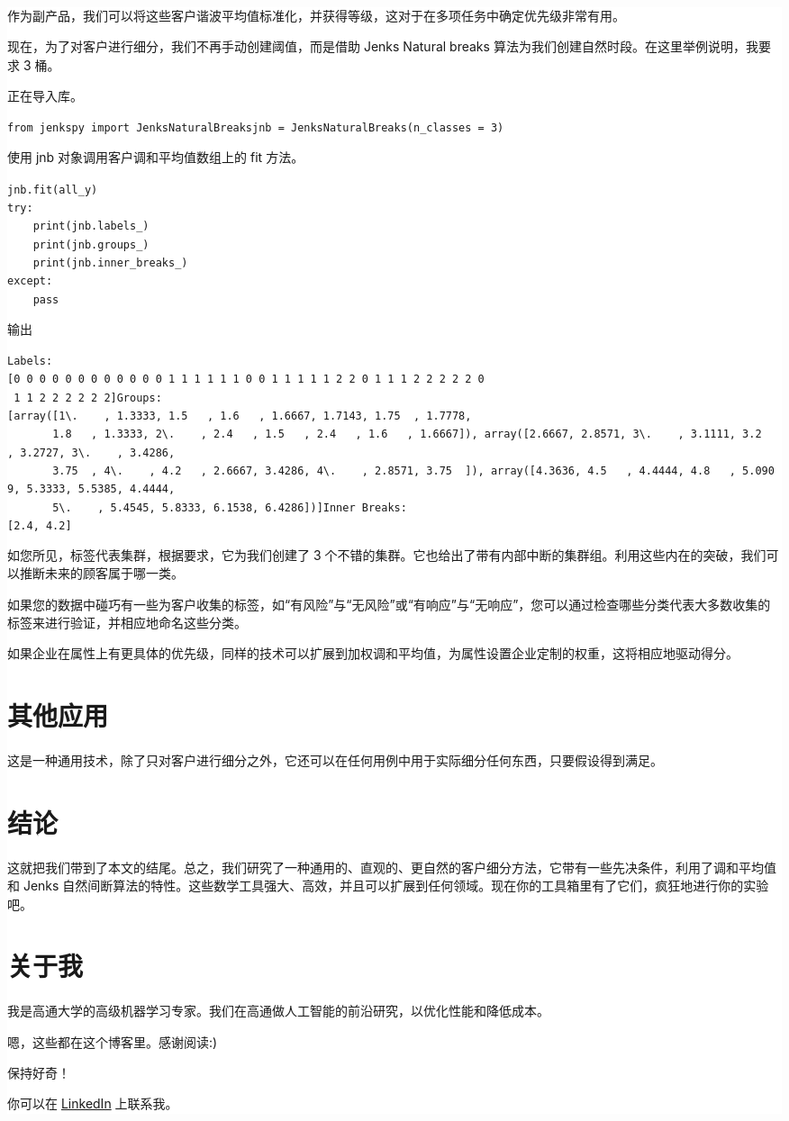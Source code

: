 作为副产品，我们可以将这些客户谐波平均值标准化，并获得等级，这对于在多项任务中确定优先级非常有用。

现在，为了对客户进行细分，我们不再手动创建阈值，而是借助 Jenks Natural breaks 算法为我们创建自然时段。在这里举例说明，我要求 3 桶。

正在导入库。

```
from jenkspy import JenksNaturalBreaksjnb = JenksNaturalBreaks(n_classes = 3)
```

使用 jnb 对象调用客户调和平均值数组上的 fit 方法。

```
jnb.fit(all_y)
try:
    print(jnb.labels_)
    print(jnb.groups_)
    print(jnb.inner_breaks_)
except:
    pass
```

输出

```
Labels:
[0 0 0 0 0 0 0 0 0 0 0 0 1 1 1 1 1 1 0 0 1 1 1 1 1 2 2 0 1 1 1 2 2 2 2 2 0
 1 1 2 2 2 2 2 2]Groups:
[array([1\.    , 1.3333, 1.5   , 1.6   , 1.6667, 1.7143, 1.75  , 1.7778,
       1.8   , 1.3333, 2\.    , 2.4   , 1.5   , 2.4   , 1.6   , 1.6667]), array([2.6667, 2.8571, 3\.    , 3.1111, 3.2   , 3.2727, 3\.    , 3.4286,
       3.75  , 4\.    , 4.2   , 2.6667, 3.4286, 4\.    , 2.8571, 3.75  ]), array([4.3636, 4.5   , 4.4444, 4.8   , 5.0909, 5.3333, 5.5385, 4.4444,
       5\.    , 5.4545, 5.8333, 6.1538, 6.4286])]Inner Breaks:
[2.4, 4.2]
```

如您所见，标签代表集群，根据要求，它为我们创建了 3 个不错的集群。它也给出了带有内部中断的集群组。利用这些内在的突破，我们可以推断未来的顾客属于哪一类。

如果您的数据中碰巧有一些为客户收集的标签，如“有风险”与“无风险”或“有响应”与“无响应”，您可以通过检查哪些分类代表大多数收集的标签来进行验证，并相应地命名这些分类。

如果企业在属性上有更具体的优先级，同样的技术可以扩展到加权调和平均值，为属性设置企业定制的权重，这将相应地驱动得分。

# 其他应用

这是一种通用技术，除了只对客户进行细分之外，它还可以在任何用例中用于实际细分任何东西，只要假设得到满足。

# 结论

这就把我们带到了本文的结尾。总之，我们研究了一种通用的、直观的、更自然的客户细分方法，它带有一些先决条件，利用了调和平均值和 Jenks 自然间断算法的特性。这些数学工具强大、高效，并且可以扩展到任何领域。现在你的工具箱里有了它们，疯狂地进行你的实验吧。

# 关于我

我是高通大学的高级机器学习专家。我们在高通做人工智能的前沿研究，以优化性能和降低成本。

嗯，这些都在这个博客里。感谢阅读:)

保持好奇！

你可以在 [LinkedIn](https://www.linkedin.com/in/rehan-a-18675296) 上联系我。